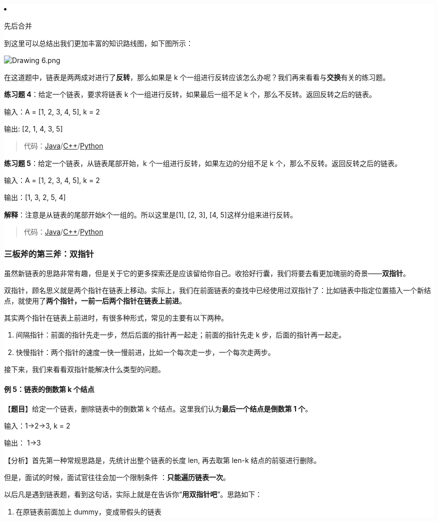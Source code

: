</li>
<li data-nodeid="5816">
<p data-nodeid="5817">先后合并</p>
</li>
</ul>
<p data-nodeid="5818">到这里可以总结出我们更加丰富的知识路线图，如下图所示：</p>
<p data-nodeid="5819"><img src="https://s0.lgstatic.com/i/image6/M00/1A/59/Cgp9HWBLPIuABvdjAAIdeUzaIaE820.png" alt="Drawing 6.png" data-nodeid="6445"></p>
<p data-nodeid="5820">在这道题中，链表是两两成对进行了<strong data-nodeid="6455">反转</strong>，那么如果是 k 个一组进行反转应该怎么办呢？我们再来看看与<strong data-nodeid="6456">交换</strong>有关的练习题。</p>
<p data-nodeid="5821"><strong data-nodeid="6461">练习题 4</strong>：给定一个链表，要求将链表 k 个一组进行反转，如果最后一组不足 k 个，那么不反转。返回反转之后的链表。</p>
<p data-nodeid="5822">输入：A = [1, 2, 3, 4, 5], k = 2</p>
<p data-nodeid="5823">输出: [2, 1, 4, 3, 5]</p>
<blockquote data-nodeid="5824">
<p data-nodeid="5825">代码：<a href="https://github.com/lagoueduCol/Algorithm-Dryad/blob/main/05.LinkedList/25.k-%E4%B8%AA%E4%B8%80%E7%BB%84%E7%BF%BB%E8%BD%AC%E9%93%BE%E8%A1%A8.java" data-nodeid="6474">Java</a>/<a href="https://github.com/lagoueduCol/Algorithm-Dryad/blob/main/05.LinkedList/25.k-%E4%B8%AA%E4%B8%80%E7%BB%84%E7%BF%BB%E8%BD%AC%E9%93%BE%E8%A1%A8.cpp" data-nodeid="6478">C++</a>/<a href="https://github.com/lagoueduCol/Algorithm-Dryad/blob/main/05.LinkedList/25.k-%E4%B8%AA%E4%B8%80%E7%BB%84%E7%BF%BB%E8%BD%AC%E9%93%BE%E8%A1%A8.py" data-nodeid="6482">Python</a></p>
</blockquote>
<p data-nodeid="5826"><strong data-nodeid="6487">练习题 5</strong>：给定一个链表，从链表尾部开始，k 个一组进行反转，如果左边的分组不足 k 个，那么不反转。返回反转之后的链表。</p>
<p data-nodeid="5827">输入：A = [1, 2, 3, 4, 5], k = 2</p>
<p data-nodeid="5828">输出：[1, 3, 2, 5, 4]</p>
<p data-nodeid="5829"><strong data-nodeid="6513">解释</strong>：注意是从链表的尾部开始k个一组的。所以这里是[1], [2, 3], [4, 5]这样分组来进行反转。</p>
<blockquote data-nodeid="5830">
<p data-nodeid="5831">代码：<a href="https://github.com/lagoueduCol/Algorithm-Dryad/blob/main/05.LinkedList/25.%E9%80%86%E5%90%91k%E4%B8%AA%E4%B8%80%E7%BB%84%E7%BF%BB%E8%BD%AC%E9%93%BE%E8%A1%A8.java" data-nodeid="6517">Java</a>/<a href="https://github.com/lagoueduCol/Algorithm-Dryad/blob/main/05.LinkedList/25.%E9%80%86%E5%90%91k%E4%B8%AA%E4%B8%80%E7%BB%84%E7%BF%BB%E8%BD%AC%E9%93%BE%E8%A1%A8.cpp" data-nodeid="6521">C++</a>/<a href="https://github.com/lagoueduCol/Algorithm-Dryad/blob/main/05.LinkedList/25.%E9%80%86%E5%90%91k%E4%B8%AA%E4%B8%80%E7%BB%84%E7%BF%BB%E8%BD%AC%E9%93%BE%E8%A1%A8.py" data-nodeid="6525">Python</a></p>
</blockquote>
<h3 data-nodeid="5832">三板斧的第三斧：双指针</h3>
<p data-nodeid="5833">虽然新链表的思路非常有趣，但是关于它的更多探索还是应该留给你自己。收拾好行囊，我们将要去看更加瑰丽的奇景——<strong data-nodeid="6532">双指针</strong>。</p>
<p data-nodeid="5834">双指针，顾名思义就是两个指针在链表上移动。实际上，我们在前面链表的查找中已经使用过双指针了：比如链表中指定位置插入一个新结点，就使用了<strong data-nodeid="6538">两个指针，一前一后两个指针在链表上前进</strong>。</p>
<p data-nodeid="5835">其实两个指针在链表上前进时，有很多种形式，常见的主要有以下两种。</p>
<ol data-nodeid="5836">
<li data-nodeid="5837">
<p data-nodeid="5838">间隔指针：前面的指针先走一步，然后后面的指针再一起走；前面的指针先走 k 步，后面的指针再一起走。</p>
</li>
<li data-nodeid="5839">
<p data-nodeid="5840">快慢指针：两个指针的速度一快一慢前进，比如一个每次走一步，一个每次走两步。</p>
</li>
</ol>
<p data-nodeid="5841">接下来，我们来看看双指针能解决什么类型的问题。</p>
<h4 data-nodeid="5842">例 5：链表的倒数第 k 个结点</h4>
<p data-nodeid="5843">【<strong data-nodeid="6553">题目</strong>】给定一个链表，删除链表中的倒数第 k 个结点。这里我们认为<strong data-nodeid="6554">最后一个结点是倒数第 1 个</strong>。</p>
<p data-nodeid="5844">输入：1-&gt;2-&gt;3, k = 2</p>
<p data-nodeid="5845">输出： 1-&gt;3</p>
<p data-nodeid="5846">【分析】首先第一种常规思路是，先统计出整个链表的长度 len, 再去取第 len-k 结点的前驱进行删除。</p>
<p data-nodeid="5847">但是，面试的时候，面试官往往会加一个限制条件 ：<strong data-nodeid="6563">只能遍历链表一次</strong>。</p>
<p data-nodeid="5848">以后凡是遇到链表题，看到这句话，实际上就是在告诉你“<strong data-nodeid="6569">用双指针吧</strong>”。思路如下：</p>
<ol data-nodeid="5849">
<li data-nodeid="5850">
<p data-nodeid="5851">在原链表前面加上 dummy，变成带假头的链表</p>